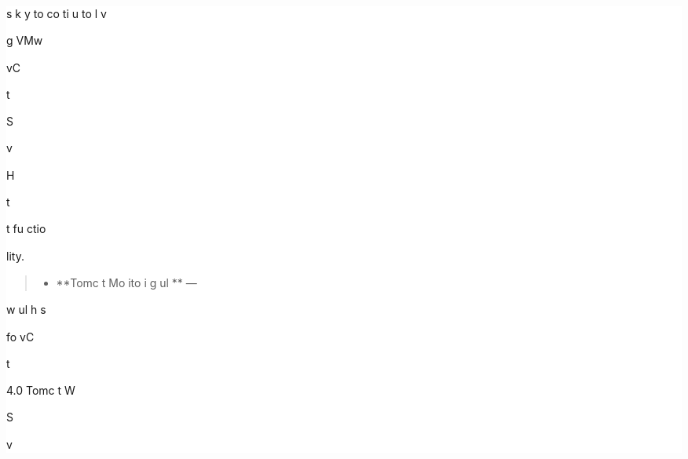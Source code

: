 s
 k
y to co
ti
u
 to l
v


g
 VMw


 vC

t

 S

v

 H


t


t fu
ctio

lity.
> - **Tomc
t Mo
ito
i
g 
ul
** — 
 

w 
ul
 h
s 



 




 fo
 vC

t

 4.0 Tomc
t W

 S

v
